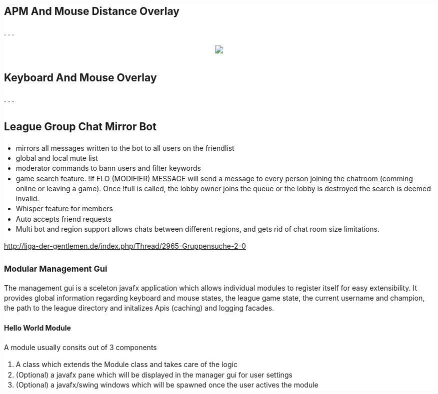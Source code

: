 

## APM And Mouse Distance Overlay
.
.
.
<p align="center">
<image src="https://user-images.githubusercontent.com/9025925/28114833-d01f1436-6702-11e7-9caa-a7d854c84fbf.png" />
</p>

## Keyboard And Mouse Overlay
.
.
.

## League Group Chat Mirror Bot
 - mirrors all messages written to the bot to all users on the friendlist
 - global and local mute list
 - moderator commands to bann users and filter keywords
 - game search feature. !lf ELO (MODIFIER) MESSAGE will send a message to every person joining the chatroom (comming online or leaving a game). Once !full is called, the lobby owner joins the queue or the lobby is destroyed the search is deemed invalid.
 - Whisper feature for members
 - Auto accepts friend requests
 - Multi bot and region support allows chats between different regions, and gets rid of chat room size limitations.

http://liga-der-gentlemen.de/index.php/Thread/2965-Gruppensuche-2-0



### Modular Management Gui

The management gui is a sceleton javafx application which allows individual modules to register itself for easy extensibility.
It provides global information regarding keyboard and mouse states, the league game state, the current username 
and champion, the path to the league directory and initalizes Apis (caching) and logging facades. 


#### Hello World Module

A module usually consits out of 3 components
1. A class which extends the Module class and takes care of the logic
2. (Optional) a javafx pane which will be displayed in the manager gui for user settings 
3. (Optional) a javafx/swing windows which will be spawned once the user actives the module

<p align="center>
<img src="https://user-images.githubusercontent.com/9025925/28113267-36781b58-66fc-11e7-9f81-a277d206d5da.png" />
</p>
